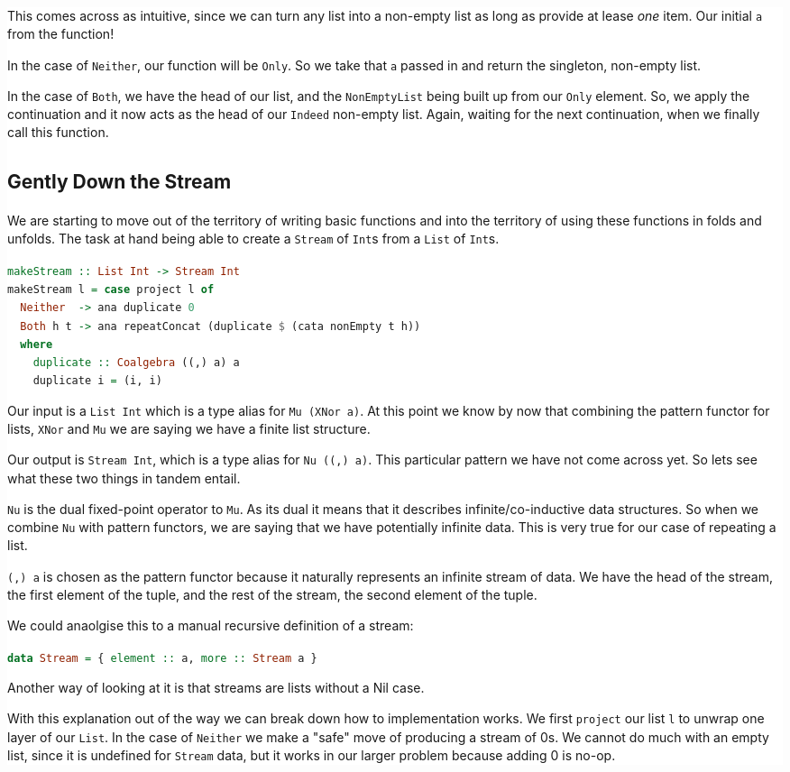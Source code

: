 This comes across as intuitive, since we can turn any list into a
non-empty list as long as provide at lease _one_ item. Our initial `a`
from the function!

In the case of `Neither`, our function will be `Only`. So we take that
`a` passed in and return the singleton, non-empty list.

In the case of `Both`, we have the head of our list, and the `NonEmptyList`
being built up from our `Only` element. So, we apply the continuation and
it now acts as the head of our `Indeed` non-empty list. Again, waiting
for the next continuation, when we finally call this function.

## Gently Down the Stream

We are starting to move out of the territory of writing basic functions
and into the territory of using these functions in folds and unfolds.
The task at hand being able to create a `Stream` of `Int`s from a `List`
of `Int`s.

```haskell
makeStream :: List Int -> Stream Int
makeStream l = case project l of
  Neither  -> ana duplicate 0
  Both h t -> ana repeatConcat (duplicate $ (cata nonEmpty t h))
  where
    duplicate :: Coalgebra ((,) a) a
    duplicate i = (i, i)
```

Our input is a `List Int` which is a type alias for `Mu (XNor a)`.
At this point we know by now that combining the pattern functor for
lists, `XNor` and `Mu` we are saying we have a finite list structure.

Our output is `Stream Int`, which is a type alias for `Nu ((,) a)`.
This particular pattern we have not come across yet. So lets see what
these two things in tandem entail.

`Nu` is the dual fixed-point operator to `Mu`. As its dual it means
that it describes infinite/co-inductive data structures. So when we
combine `Nu` with pattern functors, we are saying that we have potentially
infinite data. This is very true for our case of repeating a list.

`(,) a` is chosen as the pattern functor because it naturally represents
an infinite stream of data. We have the head of the stream, the first element
of the tuple, and the rest of the stream, the second element of the tuple.

We could anaolgise this to a manual recursive definition of a stream:
```haskell
data Stream = { element :: a, more :: Stream a }
```

Another way of looking at it is that streams are lists without a Nil case.

With this explanation out of the way we can break down how to implementation works.
We first `project` our list `l` to unwrap one layer of our `List`.
In the case of `Neither` we make a "safe" move of producing a stream of 0s.
We cannot do much with an empty list, since it is undefined for `Stream` data,
but it works in our larger problem because adding 0 is no-op.
